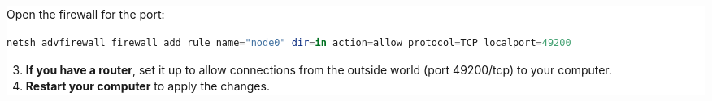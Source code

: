    Open the firewall for the port:
   ```powershell
   netsh advfirewall firewall add rule name="node0" dir=in action=allow protocol=TCP localport=49200
   ```

3. **If you have a router**, set it up to allow connections from the outside world (port 49200/tcp) to your computer.
4. **Restart your computer** to apply the changes.
